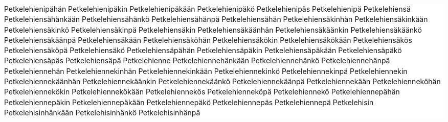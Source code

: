 Petkelehienipähän
Petkelehienipäkin
Petkelehienipäkään
Petkelehienipäkö
Petkelehienipäs
Petkelehienipä
Petkelehiensä
Petkelehiensähänkään
Petkelehiensähänkö
Petkelehiensähänpä
Petkelehiensähän
Petkelehiensäkinhän
Petkelehiensäkinkään
Petkelehiensäkinkö
Petkelehiensäkinpä
Petkelehiensäkin
Petkelehiensäkäänhän
Petkelehiensäkäänkin
Petkelehiensäkäänkö
Petkelehiensäkäänpä
Petkelehiensäkään
Petkelehiensäköhän
Petkelehiensäkökin
Petkelehiensäkökään
Petkelehiensäkös
Petkelehiensäköpä
Petkelehiensäkö
Petkelehiensäpähän
Petkelehiensäpäkin
Petkelehiensäpäkään
Petkelehiensäpäkö
Petkelehiensäpäs
Petkelehiensäpä
Petkelehienne
Petkelehiennehänkään
Petkelehiennehänkö
Petkelehiennehänpä
Petkelehiennehän
Petkelehiennekinhän
Petkelehiennekinkään
Petkelehiennekinkö
Petkelehiennekinpä
Petkelehiennekin
Petkelehiennekäänhän
Petkelehiennekäänkin
Petkelehiennekäänkö
Petkelehiennekäänpä
Petkelehiennekään
Petkelehienneköhän
Petkelehiennekökin
Petkelehiennekökään
Petkelehiennekös
Petkelehienneköpä
Petkelehiennekö
Petkelehiennepähän
Petkelehiennepäkin
Petkelehiennepäkään
Petkelehiennepäkö
Petkelehiennepäs
Petkelehiennepä
Petkelehisin
Petkelehisinhänkään
Petkelehisinhänkö
Petkelehisinhänpä